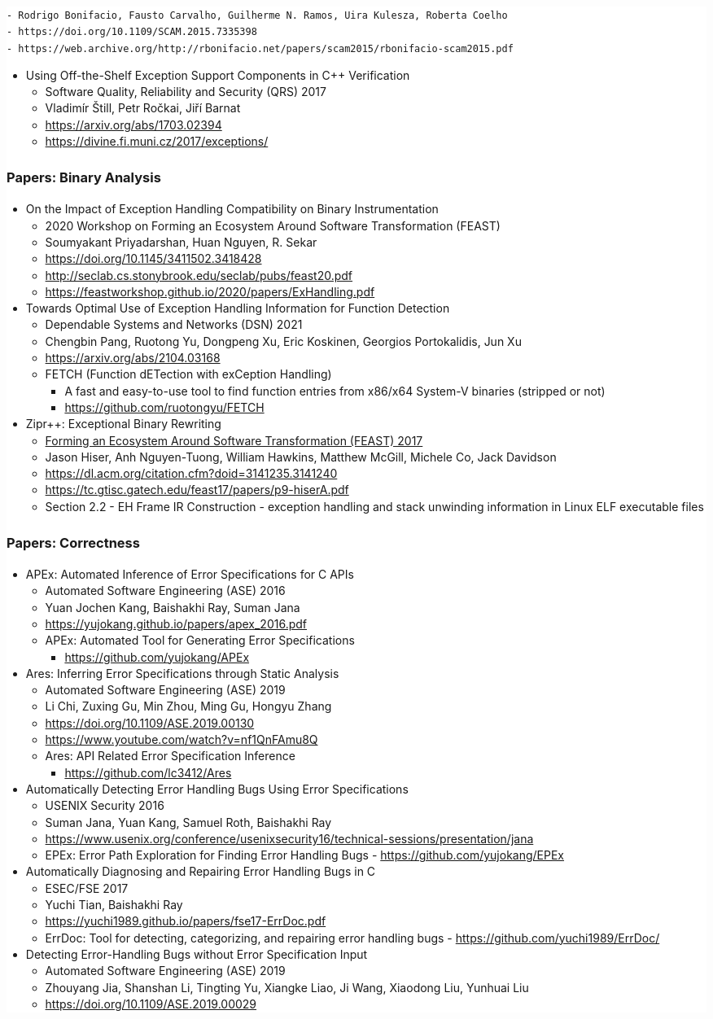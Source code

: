 	- Rodrigo Bonifacio, Fausto Carvalho, Guilherme N. Ramos, Uira Kulesza, Roberta Coelho
	- https://doi.org/10.1109/SCAM.2015.7335398
	- https://web.archive.org/http://rbonifacio.net/papers/scam2015/rbonifacio-scam2015.pdf
- Using Off-the-Shelf Exception Support Components in C++ Verification
	- Software Quality, Reliability and Security (QRS) 2017
	- Vladimír Štill, Petr Ročkai, Jiří Barnat
	- https://arxiv.org/abs/1703.02394
	- https://divine.fi.muni.cz/2017/exceptions/

### Papers: Binary Analysis

- On the Impact of Exception Handling Compatibility on Binary Instrumentation
	- 2020 Workshop on Forming an Ecosystem Around Software Transformation (FEAST)
	- Soumyakant Priyadarshan, Huan Nguyen, R. Sekar
	- https://doi.org/10.1145/3411502.3418428
	- http://seclab.cs.stonybrook.edu/seclab/pubs/feast20.pdf
	- https://feastworkshop.github.io/2020/papers/ExHandling.pdf
- Towards Optimal Use of Exception Handling Information for Function Detection
	- Dependable Systems and Networks (DSN) 2021
	- Chengbin Pang, Ruotong Yu, Dongpeng Xu, Eric Koskinen, Georgios Portokalidis, Jun Xu
	- https://arxiv.org/abs/2104.03168
	- FETCH (Function dETection with exCeption Handling)
		- A fast and easy-to-use tool to find function entries from x86/x64 System-V binaries (stripped or not)
		- https://github.com/ruotongyu/FETCH
- Zipr++: Exceptional Binary Rewriting
	- [Forming an Ecosystem Around Software Transformation (FEAST) 2017](https://www.sigsac.org/ccs/CCS2017/toc/FEASTToC.html)
	- Jason Hiser, Anh Nguyen-Tuong, William Hawkins, Matthew McGill, Michele Co, Jack Davidson
	- https://dl.acm.org/citation.cfm?doid=3141235.3141240
	- https://tc.gtisc.gatech.edu/feast17/papers/p9-hiserA.pdf
	- Section 2.2 - EH Frame IR Construction - exception handling and stack unwinding information in Linux ELF executable files

### Papers: Correctness

- APEx: Automated Inference of Error Specifications for C APIs
	- Automated Software Engineering (ASE) 2016
	- Yuan Jochen Kang, Baishakhi Ray, Suman Jana
	- https://yujokang.github.io/papers/apex_2016.pdf
	- APEx: Automated Tool for Generating Error Specifications
		- https://github.com/yujokang/APEx
- Ares: Inferring Error Specifications through Static Analysis
	- Automated Software Engineering (ASE) 2019
	- Li Chi, Zuxing Gu, Min Zhou, Ming Gu, Hongyu Zhang
	- https://doi.org/10.1109/ASE.2019.00130
	- https://www.youtube.com/watch?v=nf1QnFAmu8Q
	- Ares: API Related Error Specification Inference
		- https://github.com/lc3412/Ares
- Automatically Detecting Error Handling Bugs Using Error Specifications
	- USENIX Security 2016
	- Suman Jana, Yuan Kang, Samuel Roth, Baishakhi Ray
	- https://www.usenix.org/conference/usenixsecurity16/technical-sessions/presentation/jana
	- EPEx: Error Path Exploration for Finding Error Handling Bugs - https://github.com/yujokang/EPEx
- Automatically Diagnosing and Repairing Error Handling Bugs in C
	- ESEC/FSE 2017
	- Yuchi Tian, Baishakhi Ray
	- https://yuchi1989.github.io/papers/fse17-ErrDoc.pdf
	- ErrDoc: Tool for detecting, categorizing, and repairing error handling bugs - https://github.com/yuchi1989/ErrDoc/
- Detecting Error-Handling Bugs without Error Specification Input
	- Automated Software Engineering (ASE) 2019
	- Zhouyang Jia, Shanshan Li, Tingting Yu, Xiangke Liao, Ji Wang, Xiaodong Liu, Yunhuai Liu
	- https://doi.org/10.1109/ASE.2019.00029